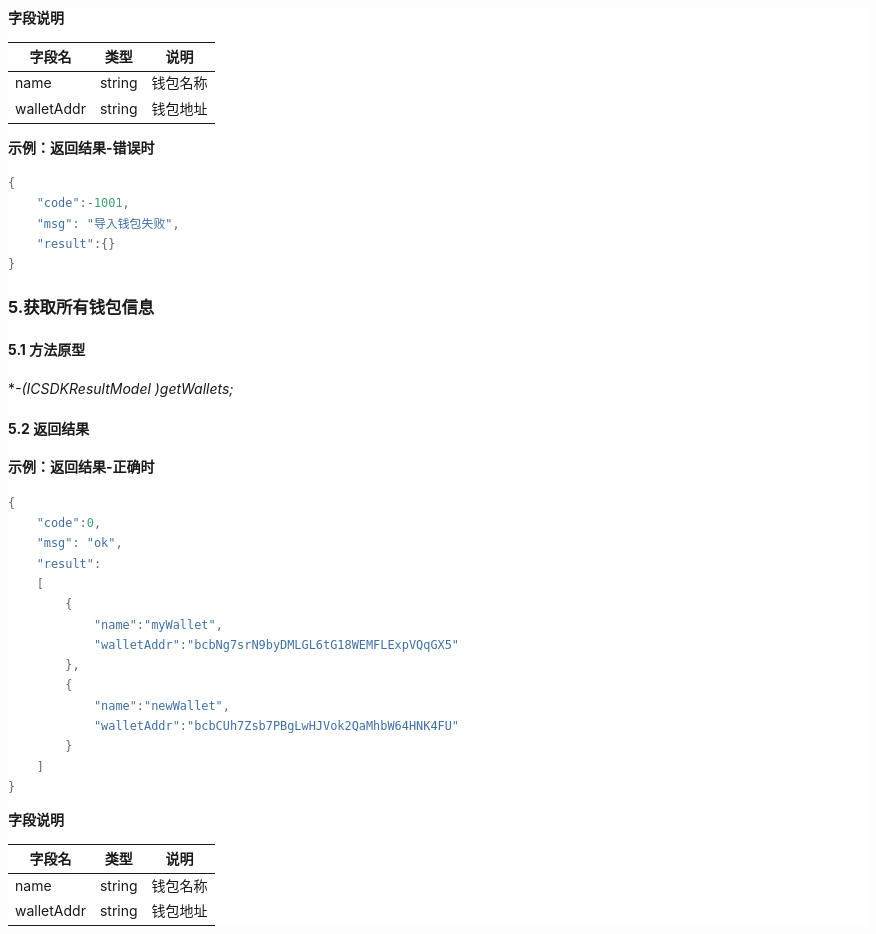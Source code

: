 **字段说明**

| 字段名     | 类型   | 说明     |
| ---------- | ------ | -------- |
| name       | string | 钱包名称 |
| walletAddr | string | 钱包地址 |

**示例：返回结果-错误时**

```java
{
    "code":-1001,
	"msg": "导入钱包失败",
    "result":{}
}
```



### 5.获取所有钱包信息

#### 5.1 方法原型

**-(ICSDKResultModel *)getWallets;**

#### 5.2 返回结果

**示例：返回结果-正确时**

```java
{
    "code":0,
	"msg": "ok",
	"result": 
	[
        {
            "name":"myWallet",
            "walletAddr":"bcbNg7srN9byDMLGL6tG18WEMFLExpVQqGX5"
        },
        {
            "name":"newWallet",
            "walletAddr":"bcbCUh7Zsb7PBgLwHJVok2QaMhbW64HNK4FU"
        }
	]
}

```

**字段说明**

| 字段名     | 类型   | 说明     |
| ---------- | ------ | -------- |
| name       | string | 钱包名称 |
| walletAddr | string | 钱包地址 |
